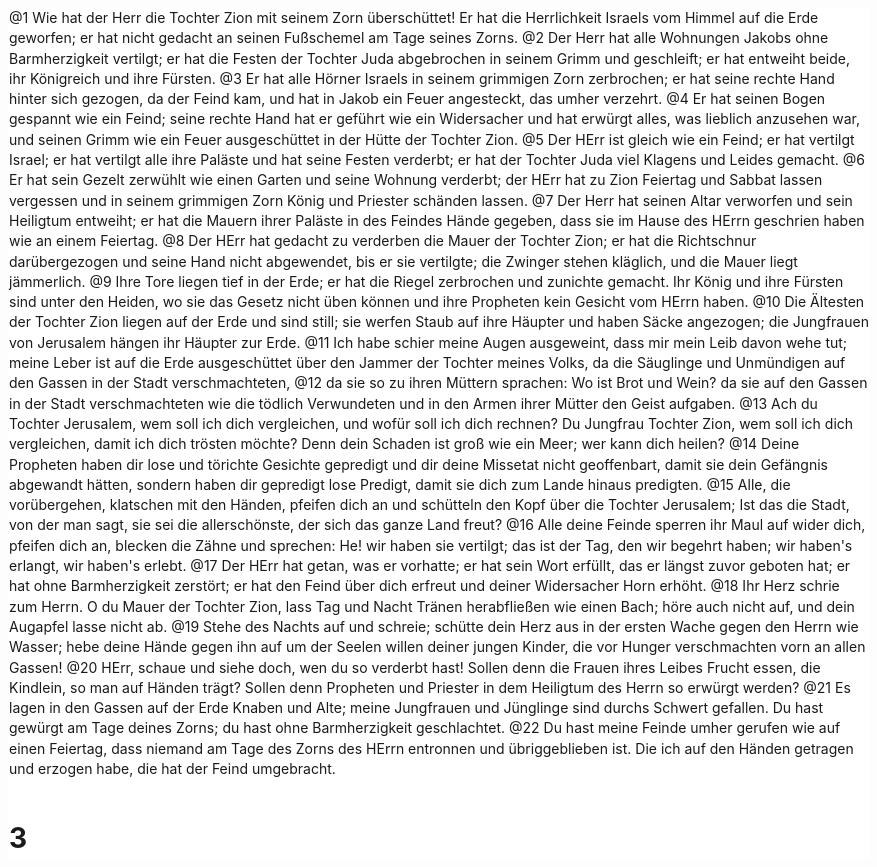 @1 Wie hat der Herr die Tochter Zion mit seinem Zorn überschüttet! Er hat die Herrlichkeit Israels vom Himmel auf die Erde geworfen; er hat nicht gedacht an seinen Fußschemel am Tage seines Zorns. @2 Der Herr hat alle Wohnungen Jakobs ohne Barmherzigkeit vertilgt; er hat die Festen der Tochter Juda abgebrochen in seinem Grimm und geschleift; er hat entweiht beide, ihr Königreich und ihre Fürsten. @3 Er hat alle Hörner Israels in seinem grimmigen Zorn zerbrochen; er hat seine rechte Hand hinter sich gezogen, da der Feind kam, und hat in Jakob ein Feuer angesteckt, das umher verzehrt. @4 Er hat seinen Bogen gespannt wie ein Feind; seine rechte Hand hat er geführt wie ein Widersacher und hat erwürgt alles, was lieblich anzusehen war, und seinen Grimm wie ein Feuer ausgeschüttet in der Hütte der Tochter Zion. @5 Der HErr ist gleich wie ein Feind; er hat vertilgt Israel; er hat vertilgt alle ihre Paläste und hat seine Festen verderbt; er hat der Tochter Juda viel Klagens und Leides gemacht. @6 Er hat sein Gezelt zerwühlt wie einen Garten und seine Wohnung verderbt; der HErr hat zu Zion Feiertag und Sabbat lassen vergessen und in seinem grimmigen Zorn König und Priester schänden lassen. @7 Der Herr hat seinen Altar verworfen und sein Heiligtum entweiht; er hat die Mauern ihrer Paläste in des Feindes Hände gegeben, dass sie im Hause des HErrn geschrien haben wie an einem Feiertag. @8 Der HErr hat gedacht zu verderben die Mauer der Tochter Zion; er hat die Richtschnur darübergezogen und seine Hand nicht abgewendet, bis er sie vertilgte; die Zwinger stehen kläglich, und die Mauer liegt jämmerlich. @9 Ihre Tore liegen tief in der Erde; er hat die Riegel zerbrochen und zunichte gemacht. Ihr König und ihre Fürsten sind unter den Heiden, wo sie das Gesetz nicht üben können und ihre Propheten kein Gesicht vom HErrn haben. @10 Die Ältesten der Tochter Zion liegen auf der Erde und sind still; sie werfen Staub auf ihre Häupter und haben Säcke angezogen; die Jungfrauen von Jerusalem hängen ihr Häupter zur Erde. @11 Ich habe schier meine Augen ausgeweint, dass mir mein Leib davon wehe tut; meine Leber ist auf die Erde ausgeschüttet über den Jammer der Tochter meines Volks, da die Säuglinge und Unmündigen auf den Gassen in der Stadt verschmachteten, @12 da sie so zu ihren Müttern sprachen: Wo ist Brot und Wein? da sie auf den Gassen in der Stadt verschmachteten wie die tödlich Verwundeten und in den Armen ihrer Mütter den Geist aufgaben. @13 Ach du Tochter Jerusalem, wem soll ich dich vergleichen, und wofür soll ich dich rechnen? Du Jungfrau Tochter Zion, wem soll ich dich vergleichen, damit ich dich trösten möchte? Denn dein Schaden ist groß wie ein Meer; wer kann dich heilen? @14 Deine Propheten haben dir lose und törichte Gesichte gepredigt und dir deine Missetat nicht geoffenbart, damit sie dein Gefängnis abgewandt hätten, sondern haben dir gepredigt lose Predigt, damit sie dich zum Lande hinaus predigten. @15 Alle, die vorübergehen, klatschen mit den Händen, pfeifen dich an und schütteln den Kopf über die Tochter Jerusalem; Ist das die Stadt, von der man sagt, sie sei die allerschönste, der sich das ganze Land freut? @16 Alle deine Feinde sperren ihr Maul auf wider dich, pfeifen dich an, blecken die Zähne und sprechen: He! wir haben sie vertilgt; das ist der Tag, den wir begehrt haben; wir haben's erlangt, wir haben's erlebt. @17 Der HErr hat getan, was er vorhatte; er hat sein Wort erfüllt, das er längst zuvor geboten hat; er hat ohne Barmherzigkeit zerstört; er hat den Feind über dich erfreut und deiner Widersacher Horn erhöht. @18 Ihr Herz schrie zum Herrn. O du Mauer der Tochter Zion, lass Tag und Nacht Tränen herabfließen wie einen Bach; höre auch nicht auf, und dein Augapfel lasse nicht ab. @19 Stehe des Nachts auf und schreie; schütte dein Herz aus in der ersten Wache gegen den Herrn wie Wasser; hebe deine Hände gegen ihn auf um der Seelen willen deiner jungen Kinder, die vor Hunger verschmachten vorn an allen Gassen! @20 HErr, schaue und siehe doch, wen du so verderbt hast! Sollen denn die Frauen ihres Leibes Frucht essen, die Kindlein, so man auf Händen trägt? Sollen denn Propheten und Priester in dem Heiligtum des Herrn so erwürgt werden? @21 Es lagen in den Gassen auf der Erde Knaben und Alte; meine Jungfrauen und Jünglinge sind durchs Schwert gefallen. Du hast gewürgt am Tage deines Zorns; du hast ohne Barmherzigkeit geschlachtet. @22 Du hast meine Feinde umher gerufen wie auf einen Feiertag, dass niemand am Tage des Zorns des HErrn entronnen und übriggeblieben ist. Die ich auf den Händen getragen und erzogen habe, die hat der Feind umgebracht.

# 3